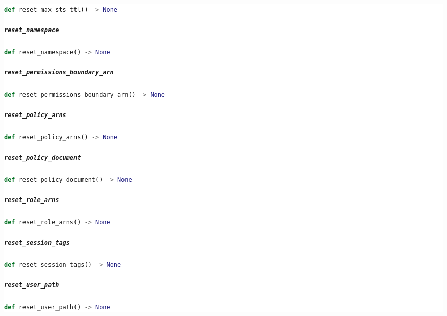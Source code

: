 ```python
def reset_max_sts_ttl() -> None
```

##### `reset_namespace` <a name="reset_namespace" id="@cdktf/provider-vault.awsSecretBackendRole.AwsSecretBackendRole.resetNamespace"></a>

```python
def reset_namespace() -> None
```

##### `reset_permissions_boundary_arn` <a name="reset_permissions_boundary_arn" id="@cdktf/provider-vault.awsSecretBackendRole.AwsSecretBackendRole.resetPermissionsBoundaryArn"></a>

```python
def reset_permissions_boundary_arn() -> None
```

##### `reset_policy_arns` <a name="reset_policy_arns" id="@cdktf/provider-vault.awsSecretBackendRole.AwsSecretBackendRole.resetPolicyArns"></a>

```python
def reset_policy_arns() -> None
```

##### `reset_policy_document` <a name="reset_policy_document" id="@cdktf/provider-vault.awsSecretBackendRole.AwsSecretBackendRole.resetPolicyDocument"></a>

```python
def reset_policy_document() -> None
```

##### `reset_role_arns` <a name="reset_role_arns" id="@cdktf/provider-vault.awsSecretBackendRole.AwsSecretBackendRole.resetRoleArns"></a>

```python
def reset_role_arns() -> None
```

##### `reset_session_tags` <a name="reset_session_tags" id="@cdktf/provider-vault.awsSecretBackendRole.AwsSecretBackendRole.resetSessionTags"></a>

```python
def reset_session_tags() -> None
```

##### `reset_user_path` <a name="reset_user_path" id="@cdktf/provider-vault.awsSecretBackendRole.AwsSecretBackendRole.resetUserPath"></a>

```python
def reset_user_path() -> None
```

